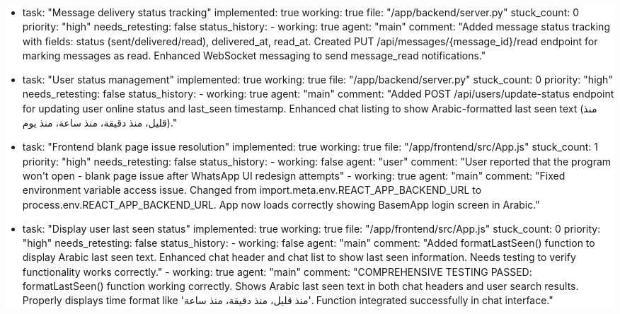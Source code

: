   - task: "Message delivery status tracking"
    implemented: true
    working: true
    file: "/app/backend/server.py"
    stuck_count: 0
    priority: "high"
    needs_retesting: false
    status_history:
        - working: true
          agent: "main"
          comment: "Added message status tracking with fields: status (sent/delivered/read), delivered_at, read_at. Created PUT /api/messages/{message_id}/read endpoint for marking messages as read. Enhanced WebSocket messaging to send message_read notifications."

  - task: "User status management"
    implemented: true
    working: true
    file: "/app/backend/server.py"
    stuck_count: 0
    priority: "high"
    needs_retesting: false
    status_history:
        - working: true
          agent: "main"
          comment: "Added POST /api/users/update-status endpoint for updating user online status and last_seen timestamp. Enhanced chat listing to show Arabic-formatted last seen text (منذ قليل، منذ دقيقة، منذ ساعة، منذ يوم)."

  - task: "Frontend blank page issue resolution"
    implemented: true
    working: true
    file: "/app/frontend/src/App.js"
    stuck_count: 1
    priority: "high"
    needs_retesting: false
    status_history:
        - working: false
          agent: "user"
          comment: "User reported that the program won't open - blank page issue after WhatsApp UI redesign attempts"
        - working: true
          agent: "main"
          comment: "Fixed environment variable access issue. Changed from import.meta.env.REACT_APP_BACKEND_URL to process.env.REACT_APP_BACKEND_URL. App now loads correctly showing BasemApp login screen in Arabic."

  - task: "Display user last seen status"
    implemented: true
    working: true
    file: "/app/frontend/src/App.js"
    stuck_count: 0
    priority: "high"
    needs_retesting: false
    status_history:
        - working: false
          agent: "main"
          comment: "Added formatLastSeen() function to display Arabic last seen text. Enhanced chat header and chat list to show last seen information. Needs testing to verify functionality works correctly."
        - working: true
          agent: "main"
          comment: "COMPREHENSIVE TESTING PASSED: formatLastSeen() function working correctly. Shows Arabic last seen text in both chat headers and user search results. Properly displays time format like 'منذ قليل، منذ دقيقة، منذ ساعة'. Function integrated successfully in chat interface."
